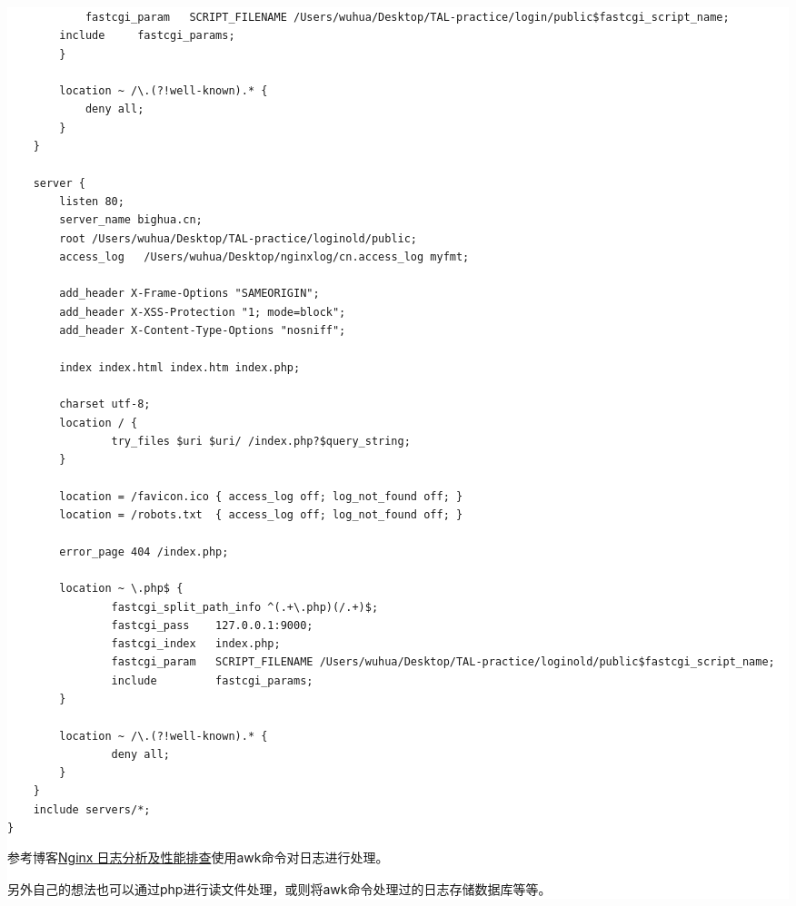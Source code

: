 ```
        	fastcgi_param 	SCRIPT_FILENAME /Users/wuhua/Desktop/TAL-practice/login/public$fastcgi_script_name;
		include 	fastcgi_params;
    	}

    	location ~ /\.(?!well-known).* {
        	deny all;
    	}
    }
  
    server {
        listen 80;
        server_name bighua.cn;
        root /Users/wuhua/Desktop/TAL-practice/loginold/public;
        access_log   /Users/wuhua/Desktop/nginxlog/cn.access_log myfmt;

        add_header X-Frame-Options "SAMEORIGIN";
        add_header X-XSS-Protection "1; mode=block";
        add_header X-Content-Type-Options "nosniff";

        index index.html index.htm index.php;

        charset utf-8;
        location / {
                try_files $uri $uri/ /index.php?$query_string;
        }

        location = /favicon.ico { access_log off; log_not_found off; }
        location = /robots.txt  { access_log off; log_not_found off; }

        error_page 404 /index.php;

        location ~ \.php$ {
                fastcgi_split_path_info ^(.+\.php)(/.+)$;
                fastcgi_pass    127.0.0.1:9000;
                fastcgi_index   index.php;
                fastcgi_param   SCRIPT_FILENAME /Users/wuhua/Desktop/TAL-practice/loginold/public$fastcgi_script_name;
                include         fastcgi_params;
        }

        location ~ /\.(?!well-known).* {
                deny all;
        }
    } 
    include servers/*;
}
```
参考博客[Nginx 日志分析及性能排查](https://www.cnblogs.com/handongyu/p/6513185.html)使用awk命令对日志进行处理。

另外自己的想法也可以通过php进行读文件处理，或则将awk命令处理过的日志存储数据库等等。
